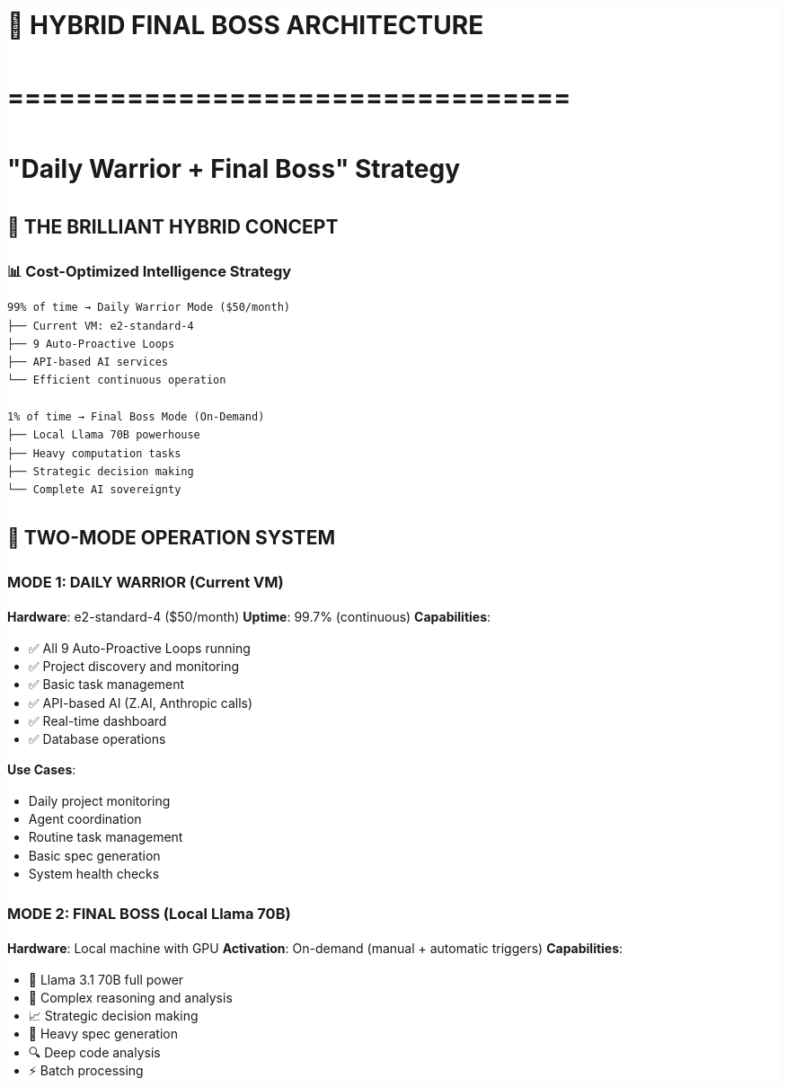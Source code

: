 # 🎯 HYBRID FINAL BOSS ARCHITECTURE
# =================================
# "Daily Warrior + Final Boss" Strategy

## 🧠 THE BRILLIANT HYBRID CONCEPT

### **📊 Cost-Optimized Intelligence Strategy**

```
99% of time → Daily Warrior Mode ($50/month)
├── Current VM: e2-standard-4
├── 9 Auto-Proactive Loops
├── API-based AI services
└── Efficient continuous operation

1% of time → Final Boss Mode (On-Demand)
├── Local Llama 70B powerhouse
├── Heavy computation tasks
├── Strategic decision making
└── Complete AI sovereignty
```

## 🔄 TWO-MODE OPERATION SYSTEM

### **MODE 1: DAILY WARRIOR (Current VM)**
**Hardware**: e2-standard-4 ($50/month)
**Uptime**: 99.7% (continuous)
**Capabilities**:
- ✅ All 9 Auto-Proactive Loops running
- ✅ Project discovery and monitoring
- ✅ Basic task management
- ✅ API-based AI (Z.AI, Anthropic calls)
- ✅ Real-time dashboard
- ✅ Database operations

**Use Cases**:
- Daily project monitoring
- Agent coordination
- Routine task management
- Basic spec generation
- System health checks

### **MODE 2: FINAL BOSS (Local Llama 70B)**
**Hardware**: Local machine with GPU
**Activation**: On-demand (manual + automatic triggers)
**Capabilities**:
- 🚀 Llama 3.1 70B full power
- 🧠 Complex reasoning and analysis
- 📈 Strategic decision making
- 🎯 Heavy spec generation
- 🔍 Deep code analysis
- ⚡ Batch processing

